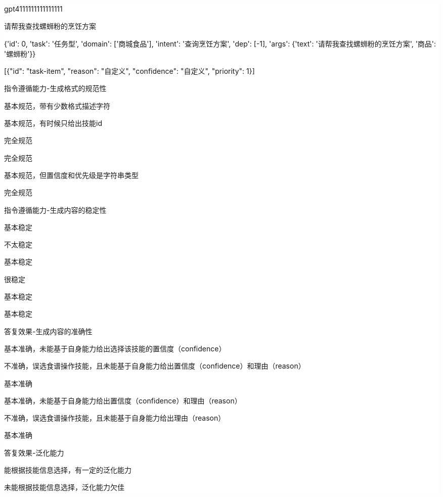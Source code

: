gpt4111111111111111

请帮我查找螺蛳粉的烹饪方案  
  
  
  
  

{'id': 0, 'task': '任务型', 'domain': \['商城食品'\], 'intent': '查询烹饪方案', 'dep': \[-1\], 'args': {'text': '请帮我查找螺蛳粉的烹饪方案', '商品': '螺蛳粉'}}  
  
  
  
  

\[{"id": "task-item", "reason": "自定义", "confidence": "自定义", "priority": 1}\]  
  
  
  
  

指令遵循能力-生成格式的规范性

基本规范，带有少数格式描述字符

基本规范，有时候只给出技能id

完全规范

完全规范

基本规范，但置信度和优先级是字符串类型

完全规范

指令遵循能力-生成内容的稳定性

基本稳定

不太稳定

基本稳定

很稳定

基本稳定

基本稳定

答复效果-生成内容的准确性

基本准确，未能基于自身能力给出选择该技能的置信度（confidence）

不准确，误选食谱操作技能，且未能基于自身能力给出置信度（confidence）和理由（reason）

基本准确

基本准确，未能基于自身能力给出置信度（confidence）和理由（reason）

不准确，误选食谱操作技能，且未能基于自身能力给出理由（reason）

基本准确

答复效果-泛化能力

能根据技能信息选择，有一定的泛化能力

未能根据技能信息选择，泛化能力欠佳
